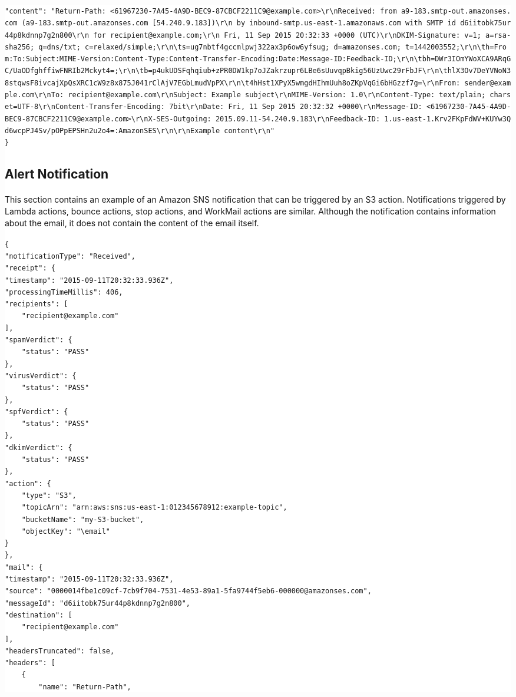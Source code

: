 ```
"content": "Return-Path: <61967230-7A45-4A9D-BEC9-87CBCF2211C9@example.com>\r\nReceived: from a9-183.smtp-out.amazonses.com (a9-183.smtp-out.amazonses.com [54.240.9.183])\r\n by inbound-smtp.us-east-1.amazonaws.com with SMTP id d6iitobk75ur44p8kdnnp7g2n800\r\n for recipient@example.com;\r\n Fri, 11 Sep 2015 20:32:33 +0000 (UTC)\r\nDKIM-Signature: v=1; a=rsa-sha256; q=dns/txt; c=relaxed/simple;\r\n\ts=ug7nbtf4gccmlpwj322ax3p6ow6yfsug; d=amazonses.com; t=1442003552;\r\n\th=From:To:Subject:MIME-Version:Content-Type:Content-Transfer-Encoding:Date:Message-ID:Feedback-ID;\r\n\tbh=DWr3IOmYWoXCA9ARqGC/UaODfghffiwFNRIb2Mckyt4=;\r\n\tb=p4ukUDSFqhqiub+zPR0DW1kp7oJZakrzupr6LBe6sUuvqpBkig56UzUwc29rFbJF\r\n\thlX3Ov7DeYVNoN38stqwsF8ivcajXpQsXRC1cW9z8x875J041rClAjV7EGbLmudVpPX\r\n\t4hHst1XPyX5wmgdHIhmUuh8oZKpVqGi6bHGzzf7g=\r\nFrom: sender@example.com\r\nTo: recipient@example.com\r\nSubject: Example subject\r\nMIME-Version: 1.0\r\nContent-Type: text/plain; charset=UTF-8\r\nContent-Transfer-Encoding: 7bit\r\nDate: Fri, 11 Sep 2015 20:32:32 +0000\r\nMessage-ID: <61967230-7A45-4A9D-BEC9-87CBCF2211C9@example.com>\r\nX-SES-Outgoing: 2015.09.11-54.240.9.183\r\nFeedback-ID: 1.us-east-1.Krv2FKpFdWV+KUYw3Qd6wcpPJ4Sv/pOPpEPSHn2u2o4=:AmazonSES\r\n\r\nExample content\r\n"
}
```

## Alert Notification<a name="receiving-email-notifications-examples-alert"></a>

This section contains an example of an Amazon SNS notification that can be triggered by an S3 action\. Notifications triggered by Lambda actions, bounce actions, stop actions, and WorkMail actions are similar\. Although the notification contains information about the email, it does not contain the content of the email itself\.

```
{
"notificationType": "Received",
"receipt": {
"timestamp": "2015-09-11T20:32:33.936Z",
"processingTimeMillis": 406,
"recipients": [
	"recipient@example.com"
],
"spamVerdict": {
	"status": "PASS"
},
"virusVerdict": {
	"status": "PASS"
},
"spfVerdict": {
	"status": "PASS"
},
"dkimVerdict": {
	"status": "PASS"
},
"action": {
	"type": "S3",
	"topicArn": "arn:aws:sns:us-east-1:012345678912:example-topic",
	"bucketName": "my-S3-bucket",
	"objectKey": "\email"
}
},
"mail": {
"timestamp": "2015-09-11T20:32:33.936Z",
"source": "0000014fbe1c09cf-7cb9f704-7531-4e53-89a1-5fa9744f5eb6-000000@amazonses.com",
"messageId": "d6iitobk75ur44p8kdnnp7g2n800",
"destination": [
	"recipient@example.com"
],
"headersTruncated": false,
"headers": [
	{
		"name": "Return-Path",
```